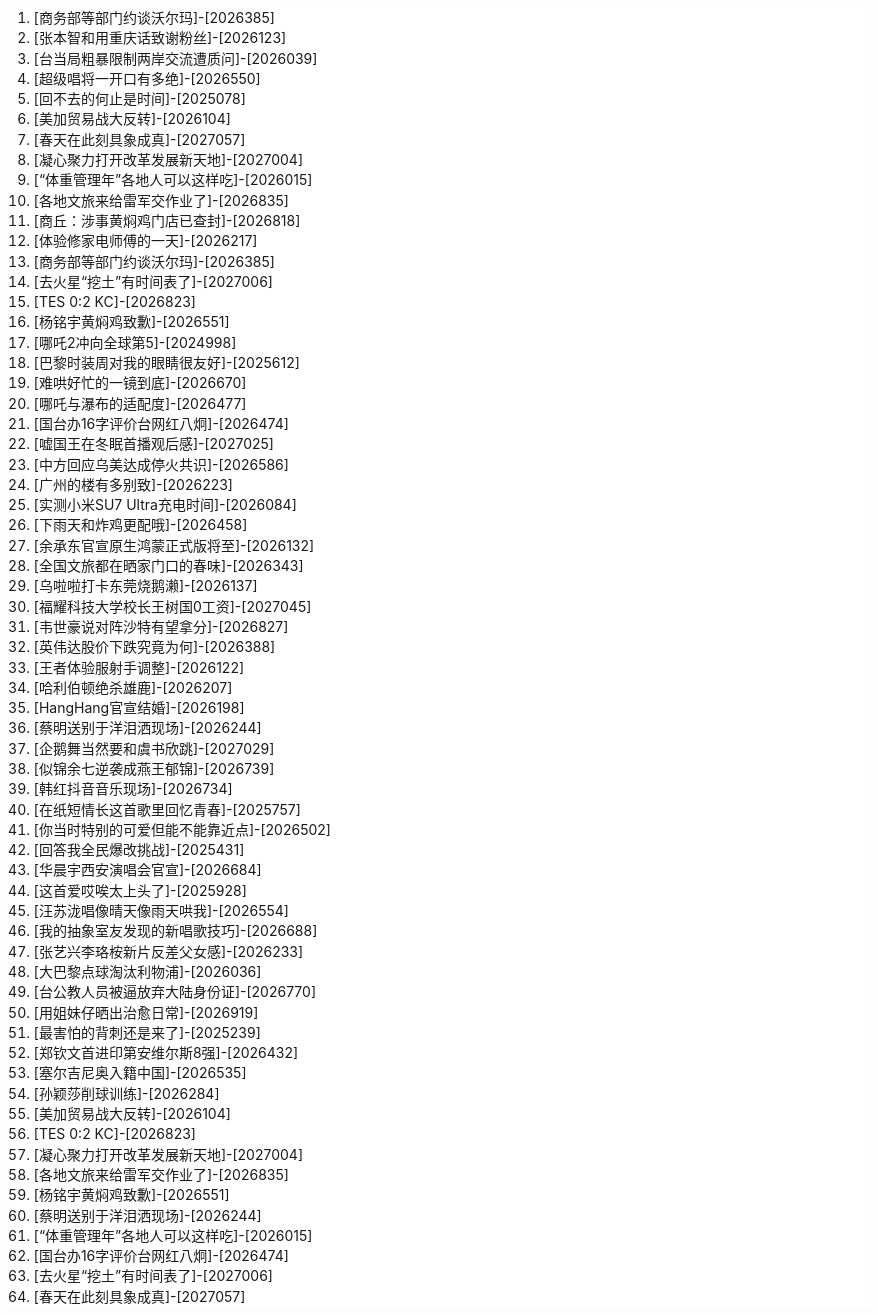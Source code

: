 1. [商务部等部门约谈沃尔玛]-[2026385]
1. [张本智和用重庆话致谢粉丝]-[2026123]
1. [台当局粗暴限制两岸交流遭质问]-[2026039]
1. [超级唱将一开口有多绝]-[2026550]
1. [回不去的何止是时间]-[2025078]
1. [美加贸易战大反转]-[2026104]
1. [春天在此刻具象成真]-[2027057]
1. [凝心聚力打开改革发展新天地]-[2027004]
1. [“体重管理年”各地人可以这样吃]-[2026015]
1. [各地文旅来给雷军交作业了]-[2026835]
1. [商丘：涉事黄焖鸡门店已查封]-[2026818]
1. [体验修家电师傅的一天]-[2026217]
1. [商务部等部门约谈沃尔玛]-[2026385]
1. [去火星“挖土”有时间表了]-[2027006]
1. [TES 0:2 KC]-[2026823]
1. [杨铭宇黄焖鸡致歉]-[2026551]
1. [哪吒2冲向全球第5]-[2024998]
1. [巴黎时装周对我的眼睛很友好]-[2025612]
1. [难哄好忙的一镜到底]-[2026670]
1. [哪吒与瀑布的适配度]-[2026477]
1. [国台办16字评价台网红八炯]-[2026474]
1. [嘘国王在冬眠首播观后感]-[2027025]
1. [中方回应乌美达成停火共识]-[2026586]
1. [广州的楼有多别致]-[2026223]
1. [实测小米SU7 Ultra充电时间]-[2026084]
1. [下雨天和炸鸡更配哦]-[2026458]
1. [余承东官宣原生鸿蒙正式版将至]-[2026132]
1. [全国文旅都在晒家门口的春味]-[2026343]
1. [乌啦啦打卡东莞烧鹅濑]-[2026137]
1. [福耀科技大学校长王树国0工资]-[2027045]
1. [韦世豪说对阵沙特有望拿分]-[2026827]
1. [英伟达股价下跌究竟为何]-[2026388]
1. [王者体验服射手调整]-[2026122]
1. [哈利伯顿绝杀雄鹿]-[2026207]
1. [HangHang官宣结婚]-[2026198]
1. [蔡明送别于洋泪洒现场]-[2026244]
1. [企鹅舞当然要和虞书欣跳]-[2027029]
1. [似锦余七逆袭成燕王郁锦]-[2026739]
1. [韩红抖音音乐现场]-[2026734]
1. [在纸短情长这首歌里回忆青春]-[2025757]
1. [你当时特别的可爱但能不能靠近点]-[2026502]
1. [回答我全民爆改挑战]-[2025431]
1. [华晨宇西安演唱会官宣]-[2026684]
1. [这首爱哎唉太上头了]-[2025928]
1. [汪苏泷唱像晴天像雨天哄我]-[2026554]
1. [我的抽象室友发现的新唱歌技巧]-[2026688]
1. [张艺兴李珞桉新片反差父女感]-[2026233]
1. [大巴黎点球淘汰利物浦]-[2026036]
1. [台公教人员被逼放弃大陆身份证]-[2026770]
1. [用姐妹仔晒出治愈日常]-[2026919]
1. [最害怕的背刺还是来了]-[2025239]
1. [郑钦文首进印第安维尔斯8强]-[2026432]
1. [塞尔吉尼奥入籍中国]-[2026535]
1. [孙颖莎削球训练]-[2026284]
1. [美加贸易战大反转]-[2026104]
1. [TES 0:2 KC]-[2026823]
1. [凝心聚力打开改革发展新天地]-[2027004]
1. [各地文旅来给雷军交作业了]-[2026835]
1. [杨铭宇黄焖鸡致歉]-[2026551]
1. [蔡明送别于洋泪洒现场]-[2026244]
1. [“体重管理年”各地人可以这样吃]-[2026015]
1. [国台办16字评价台网红八炯]-[2026474]
1. [去火星“挖土”有时间表了]-[2027006]
1. [春天在此刻具象成真]-[2027057]